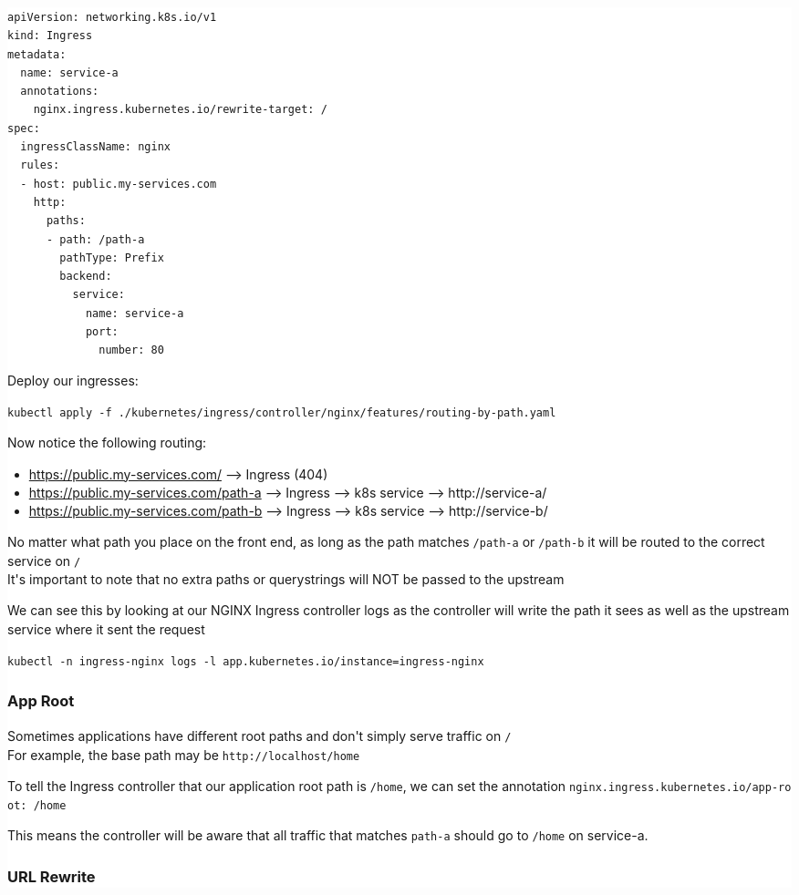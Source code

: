 ```
apiVersion: networking.k8s.io/v1
kind: Ingress
metadata:
  name: service-a
  annotations:
    nginx.ingress.kubernetes.io/rewrite-target: /
spec:
  ingressClassName: nginx
  rules:
  - host: public.my-services.com
    http:
      paths:
      - path: /path-a
        pathType: Prefix
        backend:
          service:
            name: service-a
            port:
              number: 80
```
Deploy our ingresses:

```
kubectl apply -f ./kubernetes/ingress/controller/nginx/features/routing-by-path.yaml
```
Now notice the following routing:

* https://public.my-services.com/ --> Ingress (404)
* https://public.my-services.com/path-a --> Ingress --> k8s service --> http://service-a/
* https://public.my-services.com/path-b --> Ingress --> k8s service --> http://service-b/

No matter what path you place on the front end, as long as the path matches `/path-a` or `/path-b` 
it will be routed to the correct service on `/` </br>
It's important to note that no extra paths or querystrings will NOT be passed to the upstream </br>

We can see this by looking at our NGINX Ingress controller logs as the controller will write the path it sees as well as the upstream service where it sent the request
```
kubectl -n ingress-nginx logs -l app.kubernetes.io/instance=ingress-nginx
```

### App Root

Sometimes applications have different root paths and don't simply serve traffic on `/` </br>
For example, the base path may be `http://localhost/home` </br>

To tell the Ingress controller that our application root path is `/home`, we can set the annotation `nginx.ingress.kubernetes.io/app-root: /home` </br>

This means the controller will be aware that all traffic that matches `path-a` should go to `/home` on service-a. </br>

### URL Rewrite 
